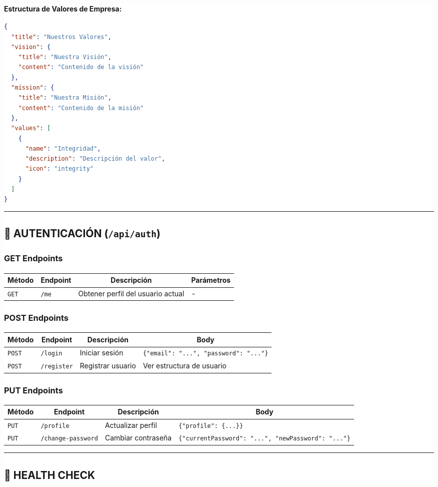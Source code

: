 **Estructura de Valores de Empresa:**
```json
{
  "title": "Nuestros Valores",
  "vision": {
    "title": "Nuestra Visión",
    "content": "Contenido de la visión"
  },
  "mission": {
    "title": "Nuestra Misión",
    "content": "Contenido de la misión"
  },
  "values": [
    {
      "name": "Integridad",
      "description": "Descripción del valor",
      "icon": "integrity"
    }
  ]
}
```

---

## 🔐 AUTENTICACIÓN (`/api/auth`)

### GET Endpoints
| Método | Endpoint | Descripción | Parámetros |
|--------|----------|-------------|------------|
| `GET` | `/me` | Obtener perfil del usuario actual | - |

### POST Endpoints
| Método | Endpoint | Descripción | Body |
|--------|----------|-------------|------|
| `POST` | `/login` | Iniciar sesión | `{"email": "...", "password": "..."}` |
| `POST` | `/register` | Registrar usuario | Ver estructura de usuario |

### PUT Endpoints
| Método | Endpoint | Descripción | Body |
|--------|----------|-------------|------|
| `PUT` | `/profile` | Actualizar perfil | `{"profile": {...}}` |
| `PUT` | `/change-password` | Cambiar contraseña | `{"currentPassword": "...", "newPassword": "..."}` |

---

## 🏥 HEALTH CHECK
